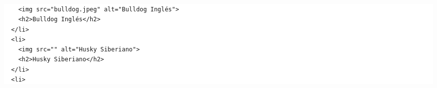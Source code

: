         <img src="bulldog.jpeg" alt="Bulldog Inglés">
        <h2>Bulldog Inglés</h2>
      </li>
      <li>
        <img src="" alt="Husky Siberiano">
        <h2>Husky Siberiano</h2>
      </li>
      <li>